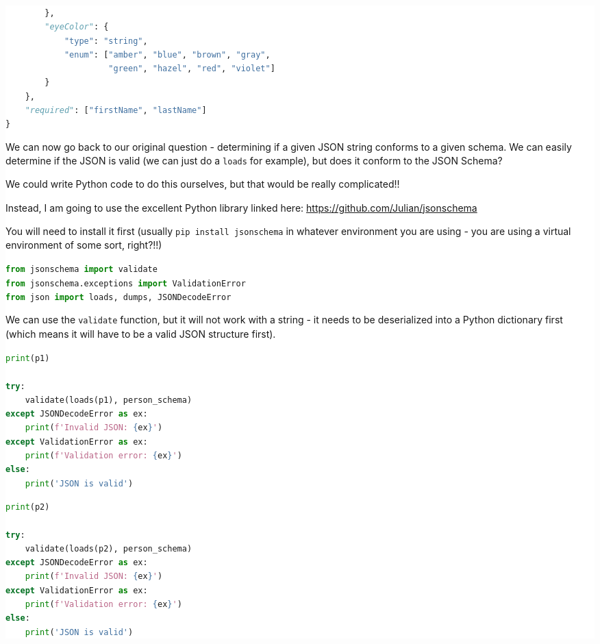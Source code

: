 ```python
        },
        "eyeColor": {
            "type": "string",
            "enum": ["amber", "blue", "brown", "gray", 
                     "green", "hazel", "red", "violet"]
        }
    },
    "required": ["firstName", "lastName"]
}
```

We can now go back to our original question - determining if a given JSON string conforms to a given schema. We can easily determine if the JSON is valid (we can just do a `loads` for example), but does it conform to the JSON Schema?

We could write Python code to do this ourselves, but that would be really complicated!!


Instead, I am going to use the excellent Python library linked here: https://github.com/Julian/jsonschema

You will need to install it first (usually `pip install jsonschema` in whatever environment you are using - you are using a virtual environment of some sort, right?!!)

```python
from jsonschema import validate
from jsonschema.exceptions import ValidationError
from json import loads, dumps, JSONDecodeError
```

We can use the `validate` function, but it will not work with a string - it needs to be deserialized into a Python dictionary first (which means it will have to be a valid JSON structure first).

```python
print(p1)

try:
    validate(loads(p1), person_schema)
except JSONDecodeError as ex:
    print(f'Invalid JSON: {ex}')
except ValidationError as ex:
    print(f'Validation error: {ex}')
else:
    print('JSON is valid')
```

```python
print(p2)

try:
    validate(loads(p2), person_schema)
except JSONDecodeError as ex:
    print(f'Invalid JSON: {ex}')
except ValidationError as ex:
    print(f'Validation error: {ex}')
else:
    print('JSON is valid')
```
